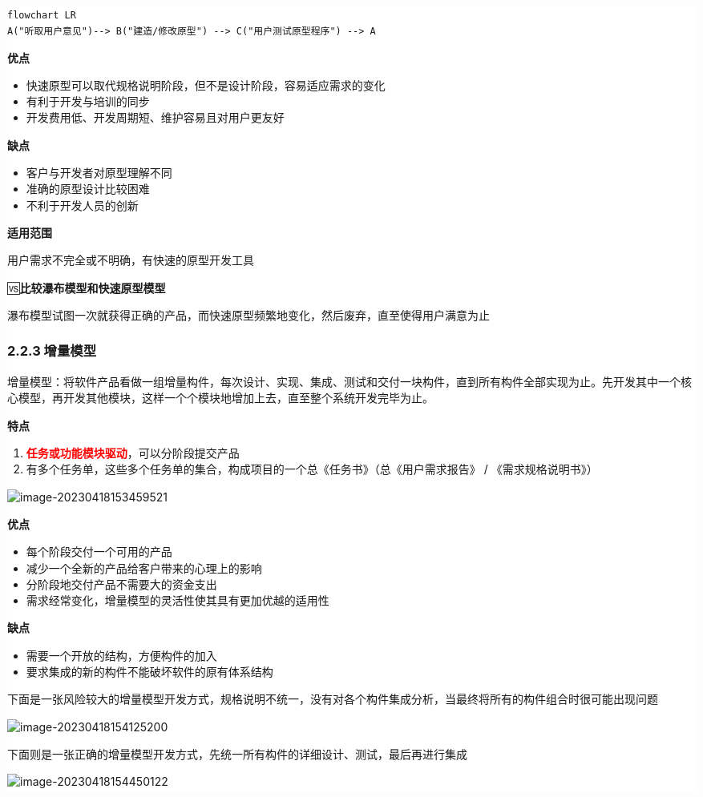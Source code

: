 ```mermaid
flowchart LR
A("听取用户意见")--> B("建造/修改原型") --> C("用户测试原型程序") --> A
```

**优点**

- 快速原型可以取代规格说明阶段，但不是设计阶段，容易适应需求的变化
- 有利于开发与培训的同步
- 开发费用低、开发周期短、维护容易且对用户更友好

**缺点**

- 客户与开发者对原型理解不同
- 准确的原型设计比较困难
- 不利于开发人员的创新

**适用范围**

用户需求不完全或不明确，有快速的原型开发工具



:vs:**比较瀑布模型和快速原型模型**

瀑布模型试图一次就获得正确的产品，而快速原型频繁地变化，然后废弃，直至使得用户满意为止



### 2.2.3 增量模型

增量模型：将软件产品看做一组增量构件，每次设计、实现、集成、测试和交付一块构件，直到所有构件全部实现为止。先开发其中一个核心模型，再开发其他模块，这样一个个模块地增加上去，直至整个系统开发完毕为止。

**特点**

1. <strong style="color:red">任务或功能模块驱动</strong>，可以分阶段提交产品
2. 有多个任务单，这些多个任务单的集合，构成项目的一个总《任务书》（总《用户需求报告》 / 《需求规格说明书》）

![image-20230418153459521](https://theblogimage.oss-cn-fuzhou.aliyuncs.com/imagefortypora/image-20230418153459521.png)

**优点**

- 每个阶段交付一个可用的产品
- 减少一个全新的产品给客户带来的心理上的影响
- 分阶段地交付产品不需要大的资金支出
- 需求经常变化，增量模型的灵活性使其具有更加优越的适用性

**缺点**

- 需要一个开放的结构，方便构件的加入
- 要求集成的新的构件不能破坏软件的原有体系结构



下面是一张风险较大的增量模型开发方式，规格说明不统一，没有对各个构件集成分析，当最终将所有的构件组合时很可能出现问题

![image-20230418154125200](https://theblogimage.oss-cn-fuzhou.aliyuncs.com/imagefortypora/image-20230418154125200.png)

下面则是一张正确的增量模型开发方式，先统一所有构件的详细设计、测试，最后再进行集成

![image-20230418154450122](https://theblogimage.oss-cn-fuzhou.aliyuncs.com/imagefortypora/image-20230418154450122.png)
